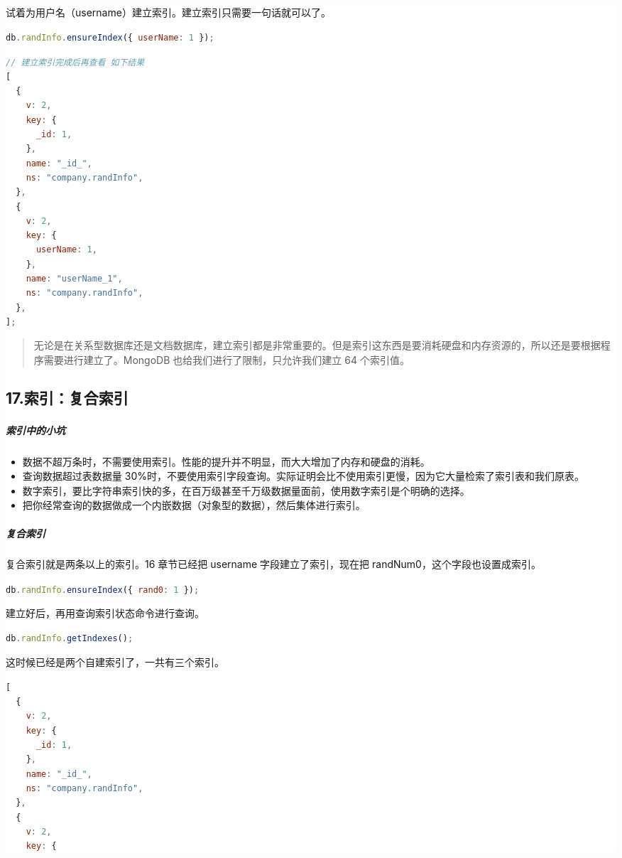 试着为用户名（username）建立索引。建立索引只需要一句话就可以了。

```js
db.randInfo.ensureIndex({ userName: 1 });
```

```js
// 建立索引完成后再查看 如下结果
[
  {
    v: 2,
    key: {
      _id: 1,
    },
    name: "_id_",
    ns: "company.randInfo",
  },
  {
    v: 2,
    key: {
      userName: 1,
    },
    name: "userName_1",
    ns: "company.randInfo",
  },
];
```

> 无论是在关系型数据库还是文档数据库，建立索引都是非常重要的。但是索引这东西是要消耗硬盘和内存资源的，所以还是要根据程序需要进行建立了。MongoDB 也给我们进行了限制，只允许我们建立 64 个索引值。

## 17.索引：复合索引

##### **索引中的小坑**

- 数据不超万条时，不需要使用索引。性能的提升并不明显，而大大增加了内存和硬盘的消耗。
- 查询数据超过表数据量 30%时，不要使用索引字段查询。实际证明会比不使用索引更慢，因为它大量检索了索引表和我们原表。
- 数字索引，要比字符串索引快的多，在百万级甚至千万级数据量面前，使用数字索引是个明确的选择。
- 把你经常查询的数据做成一个内嵌数据（对象型的数据），然后集体进行索引。

##### **复合索引**

复合索引就是两条以上的索引。16 章节已经把 username 字段建立了索引，现在把 randNum0，这个字段也设置成索引。

```js
db.randInfo.ensureIndex({ rand0: 1 });
```

建立好后，再用查询索引状态命令进行查询。

```js
db.randInfo.getIndexes();
```

这时候已经是两个自建索引了，一共有三个索引。

```js
[
  {
    v: 2,
    key: {
      _id: 1,
    },
    name: "_id_",
    ns: "company.randInfo",
  },
  {
    v: 2,
    key: {
```